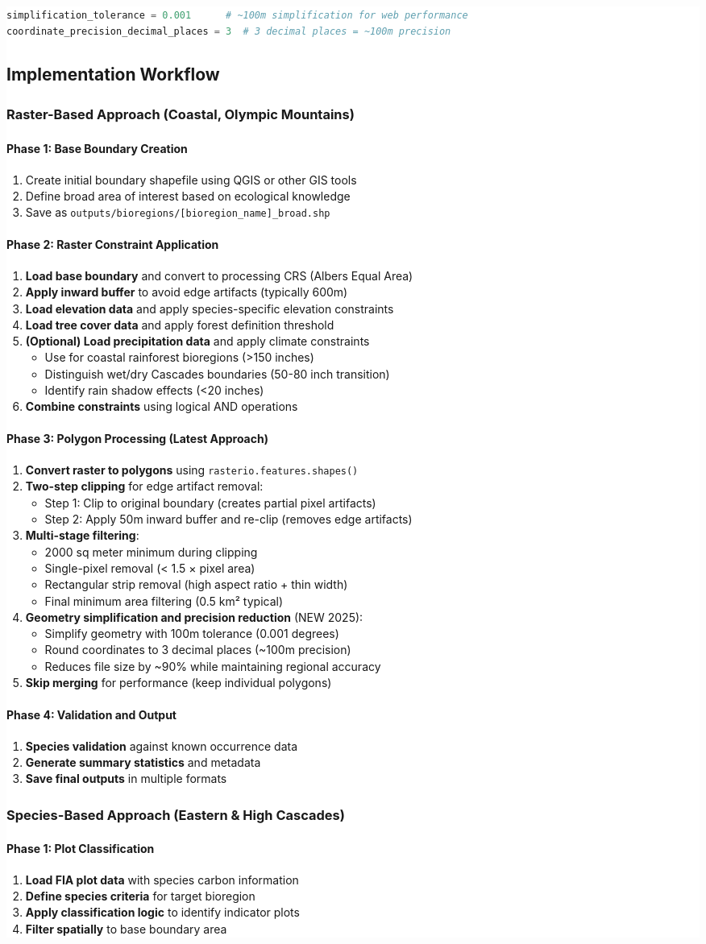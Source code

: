 ```python
simplification_tolerance = 0.001      # ~100m simplification for web performance
coordinate_precision_decimal_places = 3  # 3 decimal places = ~100m precision
```

## Implementation Workflow

### Raster-Based Approach (Coastal, Olympic Mountains)

#### Phase 1: Base Boundary Creation
1. Create initial boundary shapefile using QGIS or other GIS tools
2. Define broad area of interest based on ecological knowledge
3. Save as `outputs/bioregions/[bioregion_name]_broad.shp`

#### Phase 2: Raster Constraint Application
1. **Load base boundary** and convert to processing CRS (Albers Equal Area)
2. **Apply inward buffer** to avoid edge artifacts (typically 600m)
3. **Load elevation data** and apply species-specific elevation constraints
4. **Load tree cover data** and apply forest definition threshold
5. **(Optional) Load precipitation data** and apply climate constraints
   - Use for coastal rainforest bioregions (>150 inches)
   - Distinguish wet/dry Cascades boundaries (50-80 inch transition)
   - Identify rain shadow effects (<20 inches)
6. **Combine constraints** using logical AND operations

#### Phase 3: Polygon Processing (Latest Approach)
1. **Convert raster to polygons** using `rasterio.features.shapes()`
2. **Two-step clipping** for edge artifact removal:
   - Step 1: Clip to original boundary (creates partial pixel artifacts)
   - Step 2: Apply 50m inward buffer and re-clip (removes edge artifacts)
3. **Multi-stage filtering**:
   - 2000 sq meter minimum during clipping
   - Single-pixel removal (< 1.5 × pixel area)
   - Rectangular strip removal (high aspect ratio + thin width)
   - Final minimum area filtering (0.5 km² typical)
4. **Geometry simplification and precision reduction** (NEW 2025):
   - Simplify geometry with 100m tolerance (0.001 degrees)
   - Round coordinates to 3 decimal places (~100m precision)
   - Reduces file size by ~90% while maintaining regional accuracy
5. **Skip merging** for performance (keep individual polygons)

#### Phase 4: Validation and Output
1. **Species validation** against known occurrence data
2. **Generate summary statistics** and metadata
3. **Save final outputs** in multiple formats

### Species-Based Approach (Eastern & High Cascades)

#### Phase 1: Plot Classification
1. **Load FIA plot data** with species carbon information
2. **Define species criteria** for target bioregion
3. **Apply classification logic** to identify indicator plots
4. **Filter spatially** to base boundary area
